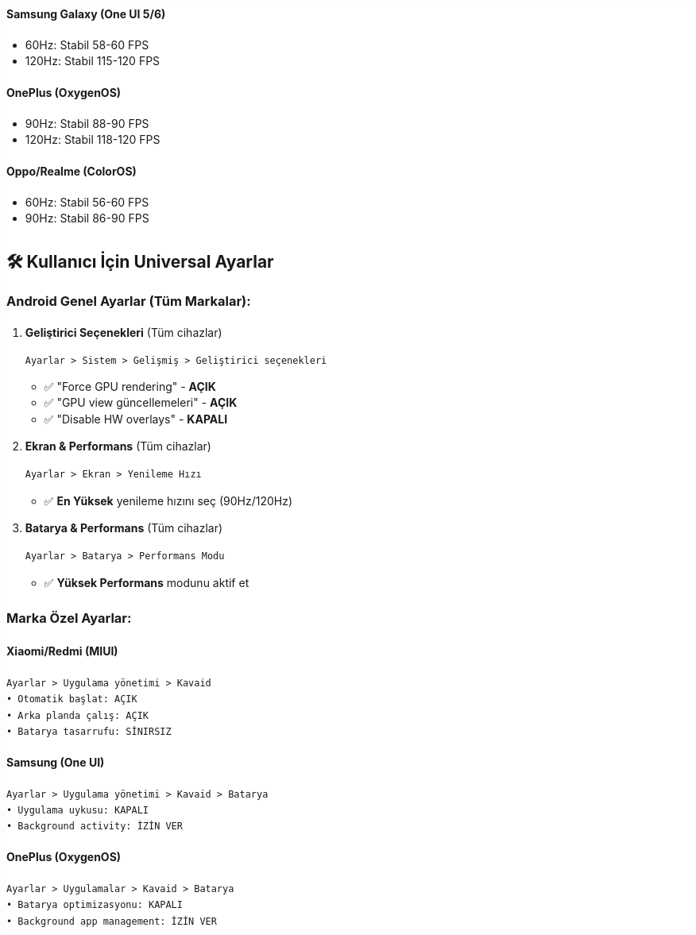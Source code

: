 #### **Samsung Galaxy (One UI 5/6)**
- 60Hz: Stabil 58-60 FPS
- 120Hz: Stabil 115-120 FPS

#### **OnePlus (OxygenOS)**
- 90Hz: Stabil 88-90 FPS
- 120Hz: Stabil 118-120 FPS

#### **Oppo/Realme (ColorOS)**
- 60Hz: Stabil 56-60 FPS
- 90Hz: Stabil 86-90 FPS

## 🛠️ Kullanıcı İçin Universal Ayarlar

### Android Genel Ayarlar (Tüm Markalar):

1. **Geliştirici Seçenekleri** (Tüm cihazlar)
   ```
   Ayarlar > Sistem > Gelişmiş > Geliştirici seçenekleri
   ```
   - ✅ "Force GPU rendering" - **AÇIK**
   - ✅ "GPU view güncellemeleri" - **AÇIK**
   - ✅ "Disable HW overlays" - **KAPALI**

2. **Ekran & Performans** (Tüm cihazlar)
   ```
   Ayarlar > Ekran > Yenileme Hızı
   ```
   - ✅ **En Yüksek** yenileme hızını seç (90Hz/120Hz)

3. **Batarya & Performans** (Tüm cihazlar)
   ```
   Ayarlar > Batarya > Performans Modu
   ```
   - ✅ **Yüksek Performans** modunu aktif et

### Marka Özel Ayarlar:

#### **Xiaomi/Redmi (MIUI)**
```
Ayarlar > Uygulama yönetimi > Kavaid
• Otomatik başlat: AÇIK
• Arka planda çalış: AÇIK  
• Batarya tasarrufu: SİNIRSIZ
```

#### **Samsung (One UI)**
```
Ayarlar > Uygulama yönetimi > Kavaid > Batarya
• Uygulama uykusu: KAPALI
• Background activity: İZİN VER
```

#### **OnePlus (OxygenOS)**
```
Ayarlar > Uygulamalar > Kavaid > Batarya
• Batarya optimizasyonu: KAPALI
• Background app management: İZİN VER
```
